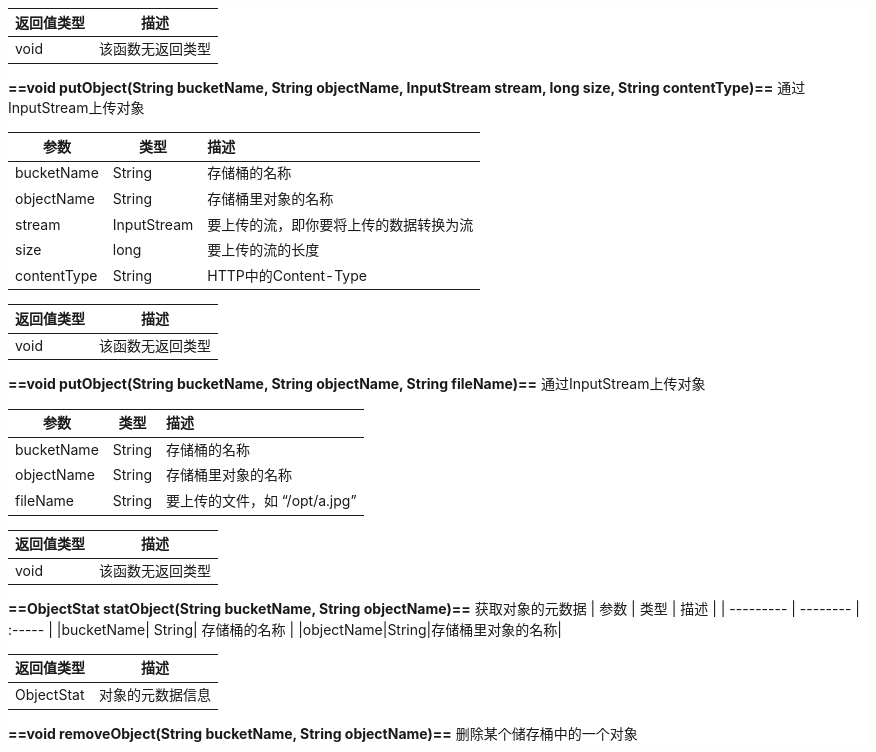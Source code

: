 | 返回值类型   |  描述 |
| :--------- | :-----: |
| void | 该函数无返回类型 |

**==void putObject(String bucketName, String objectName, InputStream stream, long size, String contentType)==**
通过InputStream上传对象

| 参数      | 类型    |  描述 |
| --------- | -------- | :----- |
|bucketName| String| 存储桶的名称 |
|objectName|String|存储桶里对象的名称|
|stream|InputStream|要上传的流，即你要将上传的数据转换为流|
|size|long|要上传的流的长度|
|contentType|String|HTTP中的Content-Type|

| 返回值类型   |  描述 |
| :--------- | :-----: |
| void | 该函数无返回类型 |

**==void putObject(String bucketName, String objectName, String fileName)==**
通过InputStream上传对象

| 参数      | 类型    |  描述 |
| --------- | -------- | :----- |
|bucketName| String| 存储桶的名称 |
|objectName|String|存储桶里对象的名称|
|fileName|String|要上传的文件，如 “/opt/a.jpg”|

| 返回值类型   |  描述 |
| :--------- | :-----: |
| void | 该函数无返回类型 |

**==ObjectStat statObject(String bucketName, String objectName)==**
获取对象的元数据
| 参数      | 类型    |  描述 |
| --------- | -------- | :----- |
|bucketName| String| 存储桶的名称 |
|objectName|String|存储桶里对象的名称|

| 返回值类型   |  描述 |
| :--------- | :-----: |
| ObjectStat| 对象的元数据信息 |

**==void removeObject(String bucketName, String objectName)==**
删除某个储存桶中的一个对象
